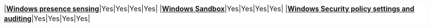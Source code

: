 |**[Windows presence sensing](https://support.microsoft.com/windows/wake-your-windows-11-pc-when-you-approach-82285c93-440c-4e15-9081-c9e38c1290bb)**|Yes|Yes|Yes|Yes|
|**[Windows Sandbox](/windows/security/threat-protection/windows-sandbox/windows-sandbox-overview)**|Yes|Yes|Yes|Yes|
|**[Windows Security policy settings and auditing](/windows/security/threat-protection/security-policy-settings/security-policy-settings)**|Yes|Yes|Yes|Yes|
